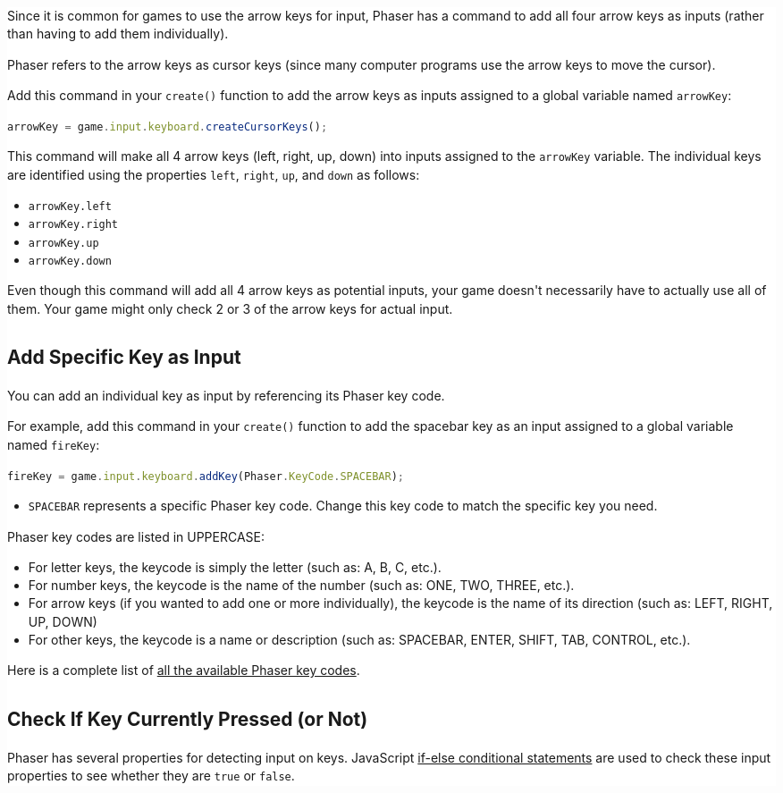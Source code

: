 Since it is common for games to use the arrow keys for input, Phaser has a command to add all four arrow keys as inputs \(rather than having to add them individually\).

Phaser refers to the arrow keys as cursor keys \(since many computer programs use the arrow keys to move the cursor\).

Add this command in your `create()` function to add the arrow keys as inputs assigned to a global variable named `arrowKey`:

```javascript
arrowKey = game.input.keyboard.createCursorKeys();
```

This command will make all 4 arrow keys \(left, right, up, down\) into inputs assigned to the `arrowKey` variable. The individual keys are identified using the properties `left`, `right`, `up`, and `down` as follows:

* `arrowKey.left`
* `arrowKey.right`
* `arrowKey.up`
* `arrowKey.down`

Even though this command will add all 4 arrow keys as potential inputs, your game doesn't necessarily have to actually use all of them. Your game might only check 2 or 3 of the arrow keys for actual input.

## Add Specific Key as Input

You can add an individual key as input by referencing its Phaser key code.

For example, add this command in your `create()` function to add the spacebar key as an input assigned to a global variable named `fireKey`:

```javascript
fireKey = game.input.keyboard.addKey(Phaser.KeyCode.SPACEBAR);
```

* `SPACEBAR` represents a specific Phaser key code. Change this key code to match the specific key you need.

Phaser key codes are listed in UPPERCASE:

* For letter keys, the keycode is simply the letter \(such as:  A, B, C, etc.\).
* For number keys, the keycode is the name of the number \(such as: ONE, TWO, THREE, etc.\).
* For arrow keys \(if you wanted to add one or more individually\), the keycode is the name of its direction \(such as: LEFT, RIGHT, UP, DOWN\)
* For other keys, the keycode is a name or description \(such as: SPACEBAR, ENTER, SHIFT, TAB, CONTROL, etc.\).

Here is a complete list of [all the available Phaser key codes](https://photonstorm.github.io/phaser-ce/Phaser.KeyCode.html).

## Check If Key Currently Pressed \(or Not\)

Phaser has several properties for detecting input on keys. JavaScript [if-else conditional statements](https://www.w3schools.com/js/js_if_else.asp) are used to check these input properties to see whether they are `true` or `false`.
